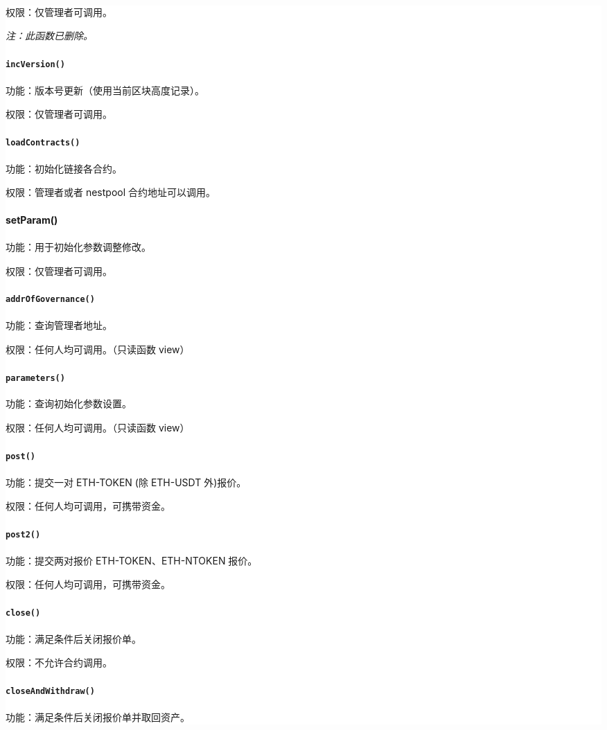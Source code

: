 权限：仅管理者可调用。

*注：此函数已删除。*


#### `incVersion()`

功能：版本号更新（使用当前区块高度记录）。

权限：仅管理者可调用。


#### `loadContracts()`

功能：初始化链接各合约。

权限：管理者或者 nestpool 合约地址可以调用。


#### setParam()
功能：用于初始化参数调整修改。

权限：仅管理者可调用。


#### `addrOfGovernance()`

功能：查询管理者地址。

权限：任何人均可调用。（只读函数 view）


#### `parameters()`

功能：查询初始化参数设置。

权限：任何人均可调用。（只读函数 view）


#### `post()`

功能：提交一对 ETH-TOKEN (除 ETH-USDT 外)报价。

权限：任何人均可调用，可携带资金。


#### `post2()`

功能：提交两对报价 ETH-TOKEN、ETH-NTOKEN 报价。

权限：任何人均可调用，可携带资金。


#### `close()`

功能：满足条件后关闭报价单。

权限：不允许合约调用。


#### `closeAndWithdraw()` 

功能：满足条件后关闭报价单并取回资产。
